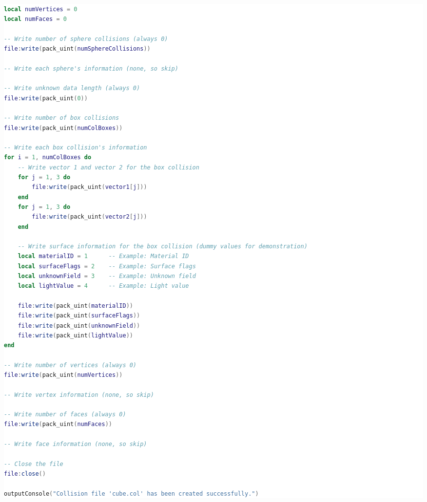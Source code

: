 ```lua
local numVertices = 0
local numFaces = 0

-- Write number of sphere collisions (always 0)
file:write(pack_uint(numSphereCollisions))

-- Write each sphere's information (none, so skip)

-- Write unknown data length (always 0)
file:write(pack_uint(0))

-- Write number of box collisions
file:write(pack_uint(numColBoxes))

-- Write each box collision's information
for i = 1, numColBoxes do
    -- Write vector 1 and vector 2 for the box collision
    for j = 1, 3 do
        file:write(pack_uint(vector1[j]))
    end
    for j = 1, 3 do
        file:write(pack_uint(vector2[j]))
    end

    -- Write surface information for the box collision (dummy values for demonstration)
    local materialID = 1      -- Example: Material ID
    local surfaceFlags = 2    -- Example: Surface flags
    local unknownField = 3    -- Example: Unknown field
    local lightValue = 4      -- Example: Light value

    file:write(pack_uint(materialID))
    file:write(pack_uint(surfaceFlags))
    file:write(pack_uint(unknownField))
    file:write(pack_uint(lightValue))
end

-- Write number of vertices (always 0)
file:write(pack_uint(numVertices))

-- Write vertex information (none, so skip)

-- Write number of faces (always 0)
file:write(pack_uint(numFaces))

-- Write face information (none, so skip)

-- Close the file
file:close()

outputConsole("Collision file 'cube.col' has been created successfully.")
```
